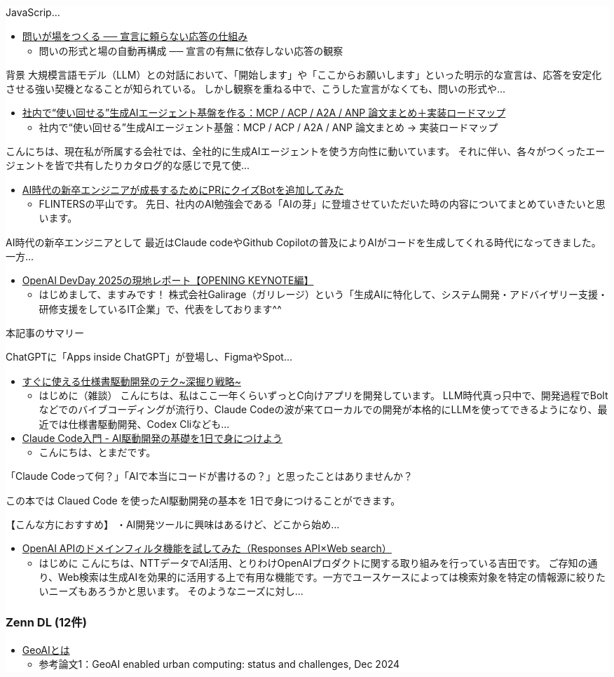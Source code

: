 JavaScrip...
- [問いが場をつくる ── 宣言に頼らない応答の仕組み](https://zenn.dev/tsumugiiori/articles/d740125982556c)
  - 問いの形式と場の自動再構成
── 宣言の有無に依存しない応答の観察

 背景
大規模言語モデル（LLM）との対話において、「開始します」や「ここからお願いします」といった明示的な宣言は、応答を安定化させる強い契機となることが知られている。
しかし観察を重ねる中で、こうした宣言がなくても、問いの形式や...
- [社内で“使い回せる”生成AIエージェント基盤を作る：MCP / ACP / A2A / ANP 論文まとめ＋実装ロードマップ](https://zenn.dev/unpa/articles/dd2895e8a6d4e9)
  - 社内で“使い回せる”生成AIエージェント基盤：MCP / ACP / A2A / ANP 論文まとめ → 実装ロードマップ

こんにちは、現在私が所属する会社では、全社的に生成AIエージェントを使う方向性に動いています。
それに伴い、各々がつくったエージェントを皆で共有したりカタログ的な感じで見て使...
- [AI時代の新卒エンジニアが成長するためにPRにクイズBotを追加してみた](https://zenn.dev/flinters_blog/articles/70824cab3ef12f)
  - FLINTERSの平山です。
先日、社内のAI勉強会である「AIの芽」に登壇させていただいた時の内容についてまとめていきたいと思います。

 AI時代の新卒エンジニアとして
最近はClaude codeやGithub Copilotの普及によりAIがコードを生成してくれる時代になってきました。
一方...
- [OpenAI DevDay 2025の現地レポート【OPENING KEYNOTE編】](https://zenn.dev/galirage/articles/openai-dev-day-2025-keynote)
  - はじめまして、ますみです！
株式会社Galirage（ガリレージ）という「生成AIに特化して、システム開発・アドバイザリー支援・研修支援をしているIT企業」で、代表をしております^^



 本記事のサマリー

ChatGPTに「Apps inside ChatGPT」が登場し、FigmaやSpot...
- [すぐに使える仕様書駆動開発のテク~深掘り戦略~](https://zenn.dev/mk668a/articles/37c972ae7b17b4)
  - はじめに（雑談）
こんにちは、私はここ一年くらいずっとC向けアプリを開発しています。
LLM時代真っ只中で、開発過程でBoltなどでのバイブコーディングが流行り、Claude Codeの波が来てローカルでの開発が本格的にLLMを使ってできるようになり、最近では仕様書駆動開発、Codex Cliなども...
- [Claude Code入門 - AI駆動開発の基礎を1日で身につけよう](https://zenn.dev/tmasuyama1114/books/claude_code_basic)
  - こんにちは、とまだです。

「Claude Codeって何？」「AIで本当にコードが書けるの？」と思ったことはありませんか？

この本では Claued Code を使ったAI駆動開発の基本を 1日で身につけることができます。

【こんな方におすすめ】
・AI開発ツールに興味はあるけど、どこから始め...
- [OpenAI APIのドメインフィルタ機能を試してみた（Responses API×Web search）](https://zenn.dev/nttdata_tech/articles/9f327f1207acc7)
  - はじめに
こんにちは、NTTデータでAI活用、とりわけOpenAIプロダクトに関する取り組みを行っている吉田です。
ご存知の通り、Web検索は生成AIを効果的に活用する上で有用な機能です。一方でユースケースによっては検索対象を特定の情報源に絞りたいニーズもあろうかと思います。
そのようなニーズに対し...

### Zenn DL (12件)

- [GeoAIとは](https://zenn.dev/lia/articles/6ac5aef9894616)
  - 参考論文1：GeoAI enabled urban computing: status and challenges, Dec 2024
